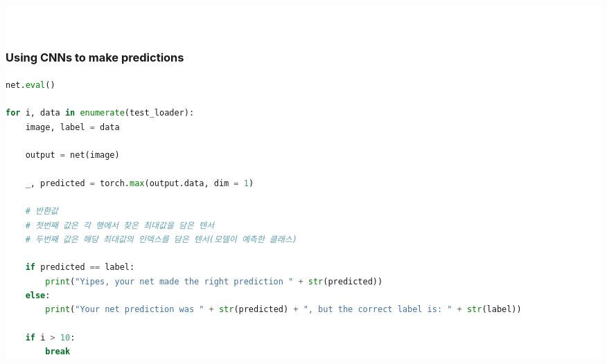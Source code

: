 <br/>
<br/>

### Using CNNs to make predictions

``` python
net.eval()

for i, data in enumerate(test_loader):
	image, label = data

	output = net(image)

	_, predicted = torch.max(output.data, dim = 1)

	# 반환값 
	# 첫번째 값은 각 행에서 찾은 최대값을 담은 텐서
	# 두번째 값은 해당 최대값의 인덱스를 담은 텐서(모델이 예측한 클래스)

	if predicted == label:
		print("Yipes, your net made the right prediction " + str(predicted))
	else:
		print("Your net prediction was " + str(predicted) + ", but the correct label is: " + str(label))

	if i > 10:
		break
```















































